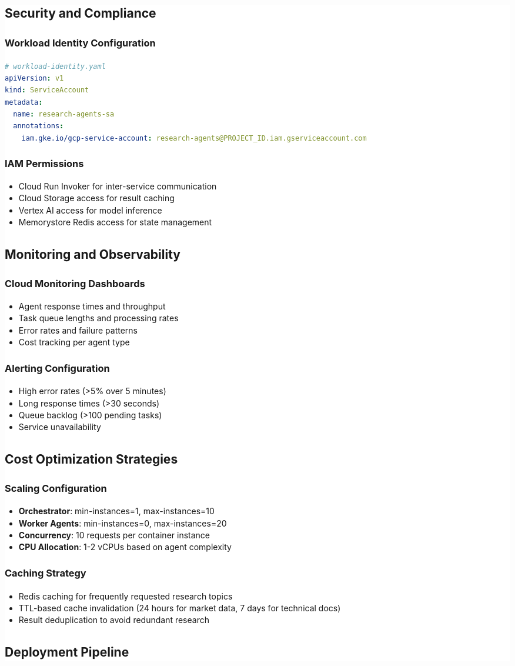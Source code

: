 ## Security and Compliance

### Workload Identity Configuration
```yaml
# workload-identity.yaml
apiVersion: v1
kind: ServiceAccount
metadata:
  name: research-agents-sa
  annotations:
    iam.gke.io/gcp-service-account: research-agents@PROJECT_ID.iam.gserviceaccount.com
```

### IAM Permissions
- Cloud Run Invoker for inter-service communication
- Cloud Storage access for result caching
- Vertex AI access for model inference
- Memorystore Redis access for state management

## Monitoring and Observability

### Cloud Monitoring Dashboards
- Agent response times and throughput
- Task queue lengths and processing rates
- Error rates and failure patterns
- Cost tracking per agent type

### Alerting Configuration
- High error rates (>5% over 5 minutes)
- Long response times (>30 seconds)
- Queue backlog (>100 pending tasks)
- Service unavailability

## Cost Optimization Strategies

### Scaling Configuration
- **Orchestrator**: min-instances=1, max-instances=10
- **Worker Agents**: min-instances=0, max-instances=20
- **Concurrency**: 10 requests per container instance
- **CPU Allocation**: 1-2 vCPUs based on agent complexity

### Caching Strategy
- Redis caching for frequently requested research topics
- TTL-based cache invalidation (24 hours for market data, 7 days for technical docs)
- Result deduplication to avoid redundant research

## Deployment Pipeline
